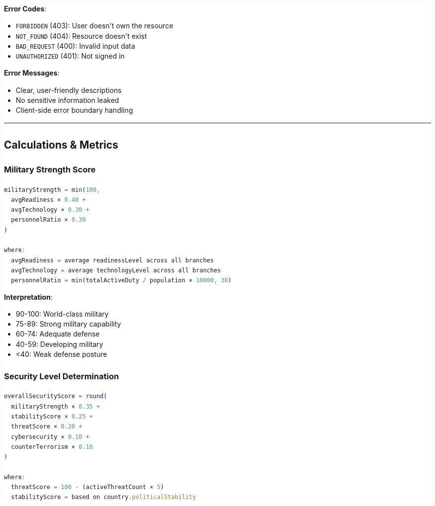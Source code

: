 **Error Codes**:
- `FORBIDDEN` (403): User doesn't own the resource
- `NOT_FOUND` (404): Resource doesn't exist
- `BAD_REQUEST` (400): Invalid input data
- `UNAUTHORIZED` (401): Not signed in

**Error Messages**:
- Clear, user-friendly descriptions
- No sensitive information leaked
- Client-side error boundary handling

---

## Calculations & Metrics

### Military Strength Score

```typescript
militaryStrength = min(100,
  avgReadiness × 0.40 +
  avgTechnology × 0.30 +
  personnelRatio × 0.30
)

where:
  avgReadiness = average readinessLevel across all branches
  avgTechnology = average technologyLevel across all branches
  personnelRatio = min(totalActiveDuty / population × 10000, 30)
```

**Interpretation**:
- 90-100: World-class military
- 75-89: Strong military capability
- 60-74: Adequate defense
- 40-59: Developing military
- <40: Weak defense posture

### Security Level Determination

```typescript
overallSecurityScore = round(
  militaryStrength × 0.35 +
  stabilityScore × 0.25 +
  threatScore × 0.20 +
  cybersecurity × 0.10 +
  counterTerrorism × 0.10
)

where:
  threatScore = 100 - (activeThreatCount × 5)
  stabilityScore = based on country.politicalStability
```
